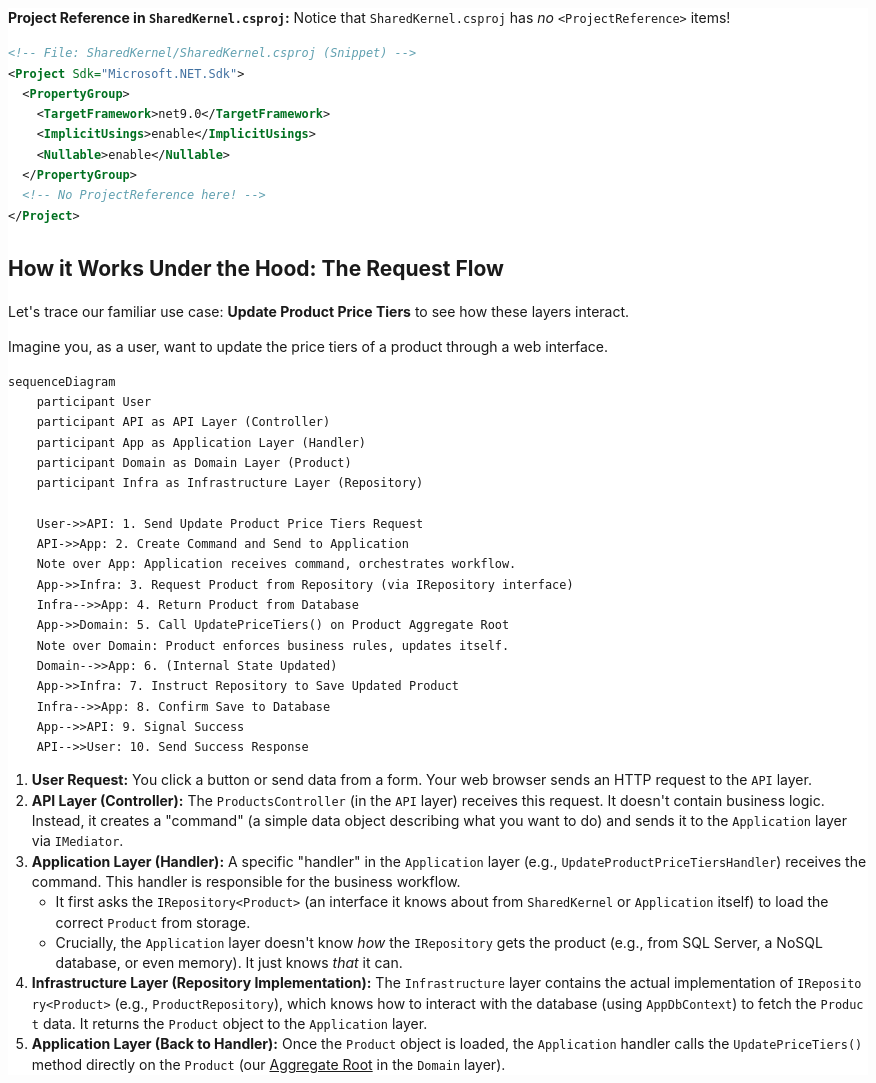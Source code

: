 **Project Reference in `SharedKernel.csproj`:**
Notice that `SharedKernel.csproj` has *no* `<ProjectReference>` items!

```xml
<!-- File: SharedKernel/SharedKernel.csproj (Snippet) -->
<Project Sdk="Microsoft.NET.Sdk">
  <PropertyGroup>
    <TargetFramework>net9.0</TargetFramework>
    <ImplicitUsings>enable</ImplicitUsings>
    <Nullable>enable</Nullable>
  </PropertyGroup>
  <!-- No ProjectReference here! -->
</Project>
```

## How it Works Under the Hood: The Request Flow

Let's trace our familiar use case: **Update Product Price Tiers** to see how these layers interact.

Imagine you, as a user, want to update the price tiers of a product through a web interface.

```mermaid
sequenceDiagram
    participant User
    participant API as API Layer (Controller)
    participant App as Application Layer (Handler)
    participant Domain as Domain Layer (Product)
    participant Infra as Infrastructure Layer (Repository)

    User->>API: 1. Send Update Product Price Tiers Request
    API->>App: 2. Create Command and Send to Application
    Note over App: Application receives command, orchestrates workflow.
    App->>Infra: 3. Request Product from Repository (via IRepository interface)
    Infra-->>App: 4. Return Product from Database
    App->>Domain: 5. Call UpdatePriceTiers() on Product Aggregate Root
    Note over Domain: Product enforces business rules, updates itself.
    Domain-->>App: 6. (Internal State Updated)
    App->>Infra: 7. Instruct Repository to Save Updated Product
    Infra-->>App: 8. Confirm Save to Database
    App-->>API: 9. Signal Success
    API-->>User: 10. Send Success Response
```

1.  **User Request:** You click a button or send data from a form. Your web browser sends an HTTP request to the `API` layer.
2.  **API Layer (Controller):** The `ProductsController` (in the `API` layer) receives this request. It doesn't contain business logic. Instead, it creates a "command" (a simple data object describing what you want to do) and sends it to the `Application` layer via `IMediator`.
3.  **Application Layer (Handler):** A specific "handler" in the `Application` layer (e.g., `UpdateProductPriceTiersHandler`) receives the command. This handler is responsible for the business workflow.
    *   It first asks the `IRepository<Product>` (an interface it knows about from `SharedKernel` or `Application` itself) to load the correct `Product` from storage.
    *   Crucially, the `Application` layer doesn't know *how* the `IRepository` gets the product (e.g., from SQL Server, a NoSQL database, or even memory). It just knows *that* it can.
4.  **Infrastructure Layer (Repository Implementation):** The `Infrastructure` layer contains the actual implementation of `IRepository<Product>` (e.g., `ProductRepository`), which knows how to interact with the database (using `AppDbContext`) to fetch the `Product` data. It returns the `Product` object to the `Application` layer.
5.  **Application Layer (Back to Handler):** Once the `Product` object is loaded, the `Application` handler calls the `UpdatePriceTiers()` method directly on the `Product` (our [Aggregate Root](Z-Tutorials/01_domain_entities___aggregate_roots_.md) in the `Domain` layer).